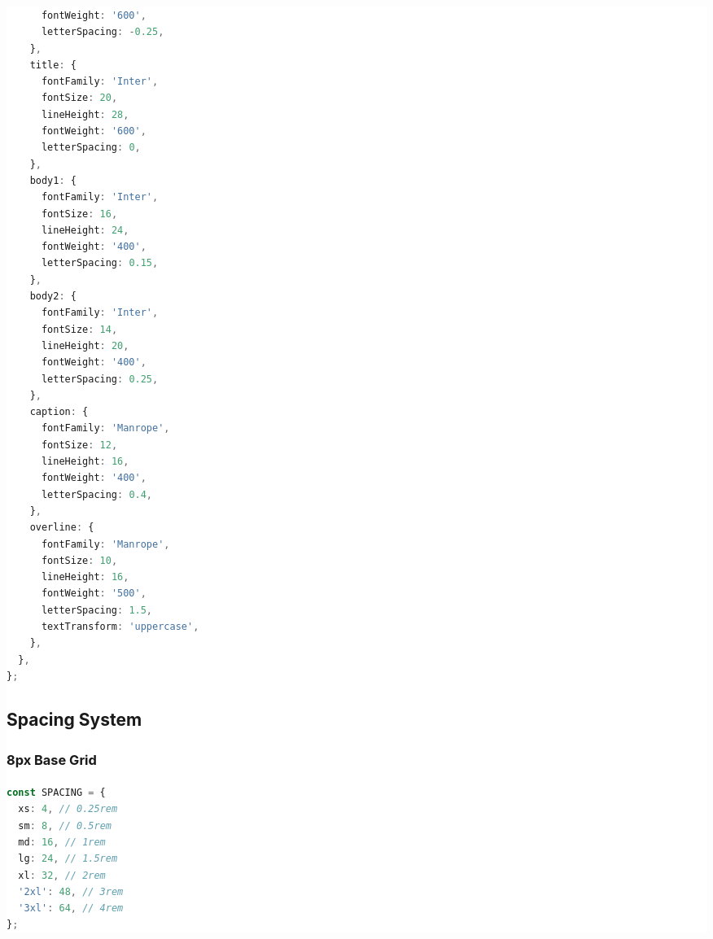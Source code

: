 ```typescript
      fontWeight: '600',
      letterSpacing: -0.25,
    },
    title: {
      fontFamily: 'Inter',
      fontSize: 20,
      lineHeight: 28,
      fontWeight: '600',
      letterSpacing: 0,
    },
    body1: {
      fontFamily: 'Inter',
      fontSize: 16,
      lineHeight: 24,
      fontWeight: '400',
      letterSpacing: 0.15,
    },
    body2: {
      fontFamily: 'Inter',
      fontSize: 14,
      lineHeight: 20,
      fontWeight: '400',
      letterSpacing: 0.25,
    },
    caption: {
      fontFamily: 'Manrope',
      fontSize: 12,
      lineHeight: 16,
      fontWeight: '400',
      letterSpacing: 0.4,
    },
    overline: {
      fontFamily: 'Manrope',
      fontSize: 10,
      lineHeight: 16,
      fontWeight: '500',
      letterSpacing: 1.5,
      textTransform: 'uppercase',
    },
  },
};
```

## Spacing System

### 8px Base Grid

```typescript
const SPACING = {
  xs: 4, // 0.25rem
  sm: 8, // 0.5rem
  md: 16, // 1rem
  lg: 24, // 1.5rem
  xl: 32, // 2rem
  '2xl': 48, // 3rem
  '3xl': 64, // 4rem
};
```
